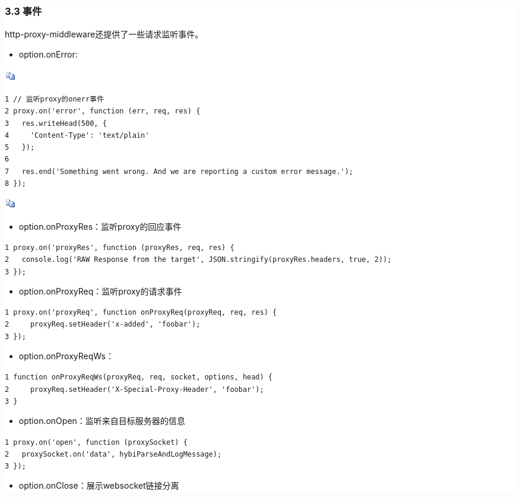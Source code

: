 ### 3.3 事件

http-proxy-middleware还提供了一些请求监听事件。

- option.onError:

[![复制代码](Achieve-Cross-domain.assets/copycode.gif)](javascript:void(0);)

```
1 // 监听proxy的onerr事件
2 proxy.on('error', function (err, req, res) {
3   res.writeHead(500, {
4     'Content-Type': 'text/plain'
5   });
6 
7   res.end('Something went wrong. And we are reporting a custom error message.');
8 });
```

[![复制代码](Achieve-Cross-domain.assets/copycode.gif)](javascript:void(0);)

- option.onProxyRes：监听proxy的回应事件

```
1 proxy.on('proxyRes', function (proxyRes, req, res) {
2   console.log('RAW Response from the target', JSON.stringify(proxyRes.headers, true, 2));
3 });
```

- option.onProxyReq：监听proxy的请求事件

```
1 proxy.on('proxyReq', function onProxyReq(proxyReq, req, res) {
2     proxyReq.setHeader('x-added', 'foobar');
3 });
```

- option.onProxyReqWs：

```
1 function onProxyReqWs(proxyReq, req, socket, options, head) {
2     proxyReq.setHeader('X-Special-Proxy-Header', 'foobar');
3 }
```

- option.onOpen：监听来自目标服务器的信息

```
1 proxy.on('open', function (proxySocket) {
2   proxySocket.on('data', hybiParseAndLogMessage);
3 });
```

- option.onClose：展示websocket链接分离
